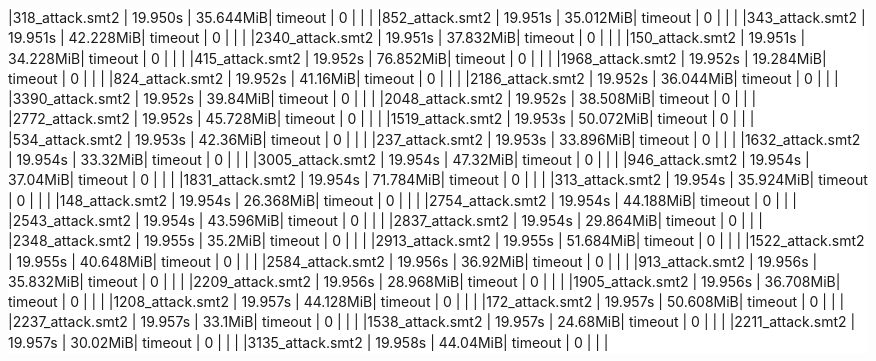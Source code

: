 |318_attack.smt2                                              |   19.950s | 35.644MiB| timeout | 0 |  |  |
|852_attack.smt2                                              |   19.951s | 35.012MiB| timeout | 0 |  |  |
|343_attack.smt2                                              |   19.951s | 42.228MiB| timeout | 0 |  |  |
|2340_attack.smt2                                             |   19.951s | 37.832MiB| timeout | 0 |  |  |
|150_attack.smt2                                              |   19.951s | 34.228MiB| timeout | 0 |  |  |
|415_attack.smt2                                              |   19.952s | 76.852MiB| timeout | 0 |  |  |
|1968_attack.smt2                                             |   19.952s | 19.284MiB| timeout | 0 |  |  |
|824_attack.smt2                                              |   19.952s | 41.16MiB| timeout | 0 |  |  |
|2186_attack.smt2                                             |   19.952s | 36.044MiB| timeout | 0 |  |  |
|3390_attack.smt2                                             |   19.952s | 39.84MiB| timeout | 0 |  |  |
|2048_attack.smt2                                             |   19.952s | 38.508MiB| timeout | 0 |  |  |
|2772_attack.smt2                                             |   19.952s | 45.728MiB| timeout | 0 |  |  |
|1519_attack.smt2                                             |   19.953s | 50.072MiB| timeout | 0 |  |  |
|534_attack.smt2                                              |   19.953s | 42.36MiB| timeout | 0 |  |  |
|237_attack.smt2                                              |   19.953s | 33.896MiB| timeout | 0 |  |  |
|1632_attack.smt2                                             |   19.954s | 33.32MiB| timeout | 0 |  |  |
|3005_attack.smt2                                             |   19.954s | 47.32MiB| timeout | 0 |  |  |
|946_attack.smt2                                              |   19.954s | 37.04MiB| timeout | 0 |  |  |
|1831_attack.smt2                                             |   19.954s | 71.784MiB| timeout | 0 |  |  |
|313_attack.smt2                                              |   19.954s | 35.924MiB| timeout | 0 |  |  |
|148_attack.smt2                                              |   19.954s | 26.368MiB| timeout | 0 |  |  |
|2754_attack.smt2                                             |   19.954s | 44.188MiB| timeout | 0 |  |  |
|2543_attack.smt2                                             |   19.954s | 43.596MiB| timeout | 0 |  |  |
|2837_attack.smt2                                             |   19.954s | 29.864MiB| timeout | 0 |  |  |
|2348_attack.smt2                                             |   19.955s | 35.2MiB| timeout | 0 |  |  |
|2913_attack.smt2                                             |   19.955s | 51.684MiB| timeout | 0 |  |  |
|1522_attack.smt2                                             |   19.955s | 40.648MiB| timeout | 0 |  |  |
|2584_attack.smt2                                             |   19.956s | 36.92MiB| timeout | 0 |  |  |
|913_attack.smt2                                              |   19.956s | 35.832MiB| timeout | 0 |  |  |
|2209_attack.smt2                                             |   19.956s | 28.968MiB| timeout | 0 |  |  |
|1905_attack.smt2                                             |   19.956s | 36.708MiB| timeout | 0 |  |  |
|1208_attack.smt2                                             |   19.957s | 44.128MiB| timeout | 0 |  |  |
|172_attack.smt2                                              |   19.957s | 50.608MiB| timeout | 0 |  |  |
|2237_attack.smt2                                             |   19.957s | 33.1MiB| timeout | 0 |  |  |
|1538_attack.smt2                                             |   19.957s | 24.68MiB| timeout | 0 |  |  |
|2211_attack.smt2                                             |   19.957s | 30.02MiB| timeout | 0 |  |  |
|3135_attack.smt2                                             |   19.958s | 44.04MiB| timeout | 0 |  |  |